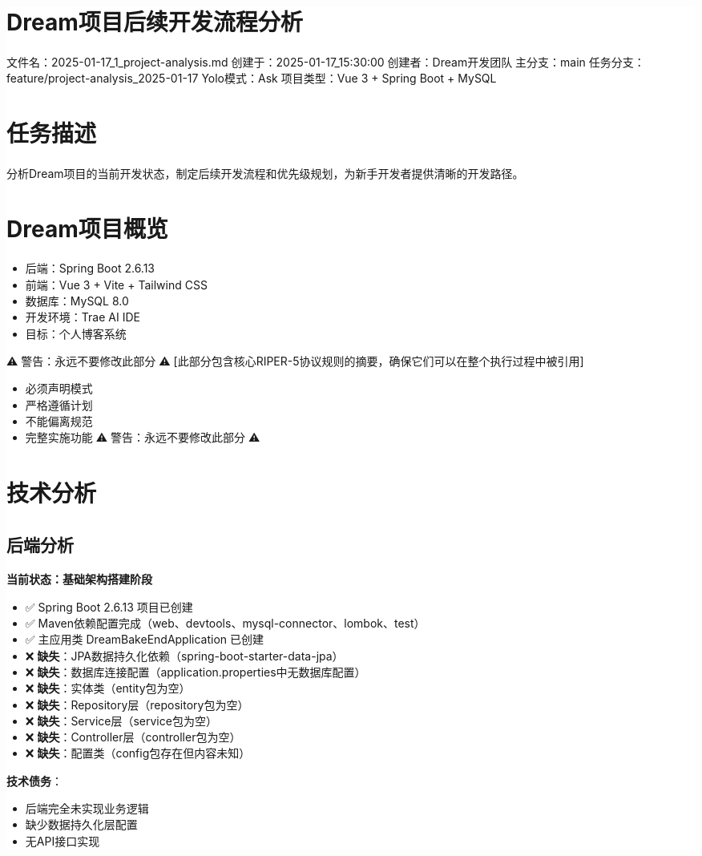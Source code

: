 # Dream项目后续开发流程分析
文件名：2025-01-17_1_project-analysis.md
创建于：2025-01-17_15:30:00
创建者：Dream开发团队
主分支：main
任务分支：feature/project-analysis_2025-01-17
Yolo模式：Ask
项目类型：Vue 3 + Spring Boot + MySQL

# 任务描述
分析Dream项目的当前开发状态，制定后续开发流程和优先级规划，为新手开发者提供清晰的开发路径。

# Dream项目概览
- 后端：Spring Boot 2.6.13
- 前端：Vue 3 + Vite + Tailwind CSS
- 数据库：MySQL 8.0
- 开发环境：Trae AI IDE
- 目标：个人博客系统

⚠️ 警告：永远不要修改此部分 ⚠️
[此部分包含核心RIPER-5协议规则的摘要，确保它们可以在整个执行过程中被引用]
- 必须声明模式
- 严格遵循计划
- 不能偏离规范
- 完整实施功能
⚠️ 警告：永远不要修改此部分 ⚠️

# 技术分析
## 后端分析
**当前状态：基础架构搭建阶段**
- ✅ Spring Boot 2.6.13 项目已创建
- ✅ Maven依赖配置完成（web、devtools、mysql-connector、lombok、test）
- ✅ 主应用类 DreamBakeEndApplication 已创建
- ❌ **缺失**：JPA数据持久化依赖（spring-boot-starter-data-jpa）
- ❌ **缺失**：数据库连接配置（application.properties中无数据库配置）
- ❌ **缺失**：实体类（entity包为空）
- ❌ **缺失**：Repository层（repository包为空）
- ❌ **缺失**：Service层（service包为空）
- ❌ **缺失**：Controller层（controller包为空）
- ❌ **缺失**：配置类（config包存在但内容未知）

**技术债务**：
- 后端完全未实现业务逻辑
- 缺少数据持久化层配置
- 无API接口实现
